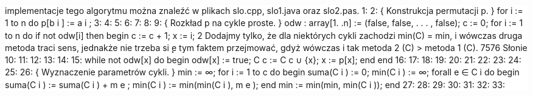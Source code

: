 implementacje tego algorytmu można znaleźć w plikach slo.cpp, slo1.java oraz
slo2.pas.
1:
2:
{ Konstrukcja permutacji p. }
for i := 1 to n do p[b i ] := a i ;
3:
4:
5:
6:
7:
8:
9:
{ Rozkład p na cykle proste. }
odw : array[1. .n] := (false, false, . . . , false);
c := 0;
for i := 1 to n do
if not odw[i] then begin
c := c + 1; x := i;
2 Dodajmy tylko, że dla niektórych cykli zachodzi min(C) = min, i wówczas druga metoda traci sens, jednakże
nie trzeba si ̨e tym faktem przejmować, gdyż wówczas i tak metoda 2 (C) > metoda 1 (C).
7576
Słonie
10:
11:
12:
13:
14:
15:
while not odw[x] do begin
odw[x] := true;
C c := C c ∪ {x};
x := p[x];
end
end
16:
17:
18:
19:
20:
21:
22:
23:
24:
25:
26:
{ Wyznaczenie parametrów cykli. }
min := ∞;
for i := 1 to c do begin
suma(C i ) := 0; min(C i ) := ∞;
forall e ∈ C i do begin
suma(C i ) := suma(C i ) + m e ;
min(C i ) := min(min(C i ), m e );
end
min := min(min, min(C i ));
end
27:
28:
29:
30:
31:
32:
33: